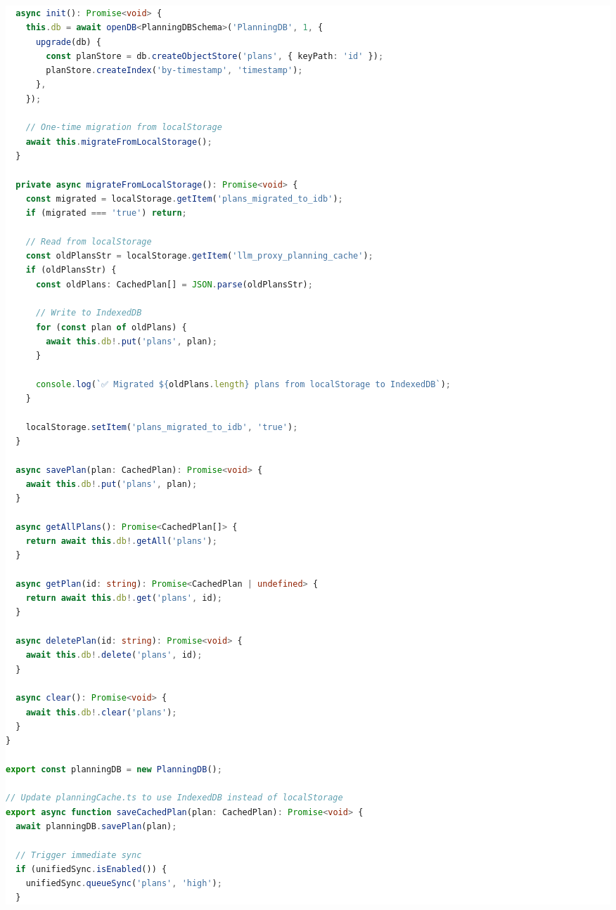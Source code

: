 ```typescript
  async init(): Promise<void> {
    this.db = await openDB<PlanningDBSchema>('PlanningDB', 1, {
      upgrade(db) {
        const planStore = db.createObjectStore('plans', { keyPath: 'id' });
        planStore.createIndex('by-timestamp', 'timestamp');
      },
    });
    
    // One-time migration from localStorage
    await this.migrateFromLocalStorage();
  }
  
  private async migrateFromLocalStorage(): Promise<void> {
    const migrated = localStorage.getItem('plans_migrated_to_idb');
    if (migrated === 'true') return;
    
    // Read from localStorage
    const oldPlansStr = localStorage.getItem('llm_proxy_planning_cache');
    if (oldPlansStr) {
      const oldPlans: CachedPlan[] = JSON.parse(oldPlansStr);
      
      // Write to IndexedDB
      for (const plan of oldPlans) {
        await this.db!.put('plans', plan);
      }
      
      console.log(`✅ Migrated ${oldPlans.length} plans from localStorage to IndexedDB`);
    }
    
    localStorage.setItem('plans_migrated_to_idb', 'true');
  }
  
  async savePlan(plan: CachedPlan): Promise<void> {
    await this.db!.put('plans', plan);
  }
  
  async getAllPlans(): Promise<CachedPlan[]> {
    return await this.db!.getAll('plans');
  }
  
  async getPlan(id: string): Promise<CachedPlan | undefined> {
    return await this.db!.get('plans', id);
  }
  
  async deletePlan(id: string): Promise<void> {
    await this.db!.delete('plans', id);
  }
  
  async clear(): Promise<void> {
    await this.db!.clear('plans');
  }
}

export const planningDB = new PlanningDB();

// Update planningCache.ts to use IndexedDB instead of localStorage
export async function saveCachedPlan(plan: CachedPlan): Promise<void> {
  await planningDB.savePlan(plan);
  
  // Trigger immediate sync
  if (unifiedSync.isEnabled()) {
    unifiedSync.queueSync('plans', 'high');
  }
```